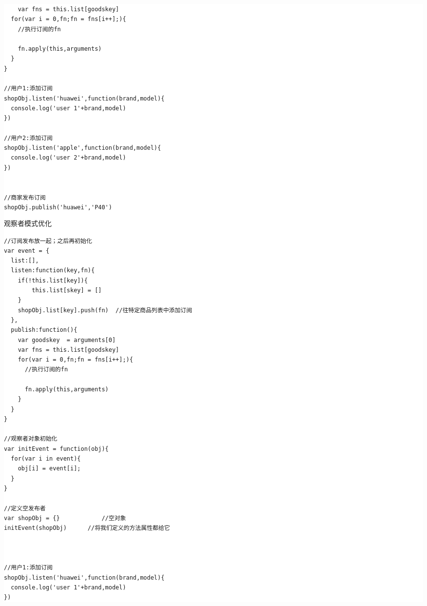 ```shell
	var fns = this.list[goodskey]
  for(var i = 0,fn;fn = fns[i++];){
    //执行订阅的fn
    
    fn.apply(this,arguments)
  }
}

//用户1:添加订阅
shopObj.listen('huawei',function(brand,model){
  console.log('user 1'+brand,model)
})

//用户2:添加订阅
shopObj.listen('apple',function(brand,model){
  console.log('user 2'+brand,model)
})


//商家发布订阅
shopObj.publish('huawei','P40')
```

观察者模式优化

```shell
//订阅发布放一起；之后再初始化
var event = {
  list:[],
  listen:function(key,fn){
  	if(!this.list[key]){
    	this.list[skey] = []
    }
    shopObj.list[key].push(fn)	//往特定商品列表中添加订阅
  },
  publish:function(){
    var goodskey  = arguments[0]
    var fns = this.list[goodskey]
    for(var i = 0,fn;fn = fns[i++];){
      //执行订阅的fn

      fn.apply(this,arguments)
    }
  }
}

//观察者对象初始化
var initEvent = function(obj){
  for(var i in event){
    obj[i] = event[i];
  }
}

//定义空发布者
var shopObj = {}			//空对象
initEvent(shopObj)		//将我们定义的方法属性都给它



//用户1:添加订阅
shopObj.listen('huawei',function(brand,model){
  console.log('user 1'+brand,model)
})

```